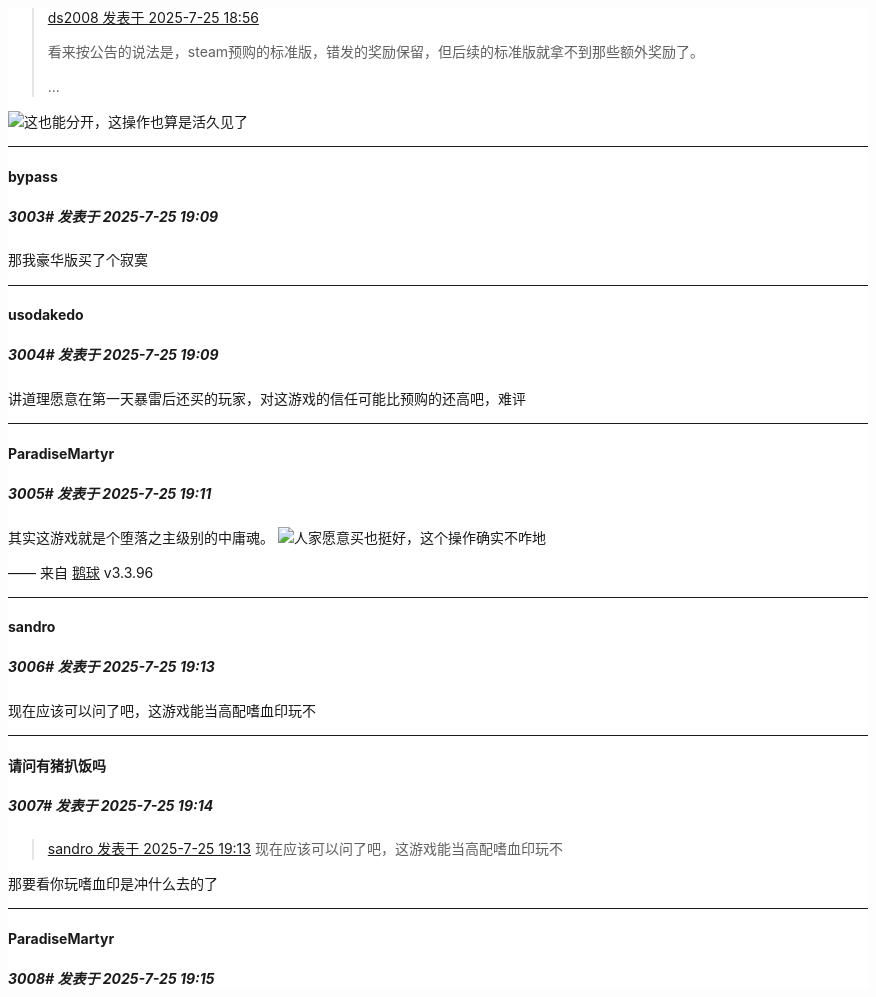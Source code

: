 <blockquote><a href="httphttps://stage1st.com/2b/forum.php?mod=redirect&amp;goto=findpost&amp;pid=68158452&amp;ptid=2186947" target="_blank">ds2008 发表于 2025-7-25 18:56</a>

看来按公告的说法是，steam预购的标准版，错发的奖励保留，但后续的标准版就拿不到那些额外奖励了。

 ...</blockquote>
<img src="https://static.stage1st.com/image/smiley/face2017/002.png" referrerpolicy="no-referrer">这也能分开，这操作也算是活久见了

*****

####  bypass  
##### 3003#       发表于 2025-7-25 19:09

那我豪华版买了个寂寞

*****

####  usodakedo  
##### 3004#       发表于 2025-7-25 19:09

讲道理愿意在第一天暴雷后还买的玩家，对这游戏的信任可能比预购的还高吧，难评


*****

####  ParadiseMartyr  
##### 3005#       发表于 2025-7-25 19:11

其实这游戏就是个堕落之主级别的中庸魂。
<img src="https://static.stage1st.com/image/smiley/face2017/067.png" referrerpolicy="no-referrer">人家愿意买也挺好，这个操作确实不咋地

—— 来自 [鹅球](https://www.pgyer.com/GcUxKd4w) v3.3.96

*****

####  sandro  
##### 3006#       发表于 2025-7-25 19:13

现在应该可以问了吧，这游戏能当高配嗜血印玩不


*****

####  请问有猪扒饭吗  
##### 3007#       发表于 2025-7-25 19:14

<blockquote><a href="httphttps://stage1st.com/2b/forum.php?mod=redirect&amp;goto=findpost&amp;pid=68158548&amp;ptid=2186947" target="_blank">sandro 发表于 2025-7-25 19:13</a>
现在应该可以问了吧，这游戏能当高配嗜血印玩不</blockquote>
那要看你玩嗜血印是冲什么去的了

*****

####  ParadiseMartyr  
##### 3008#       发表于 2025-7-25 19:15
